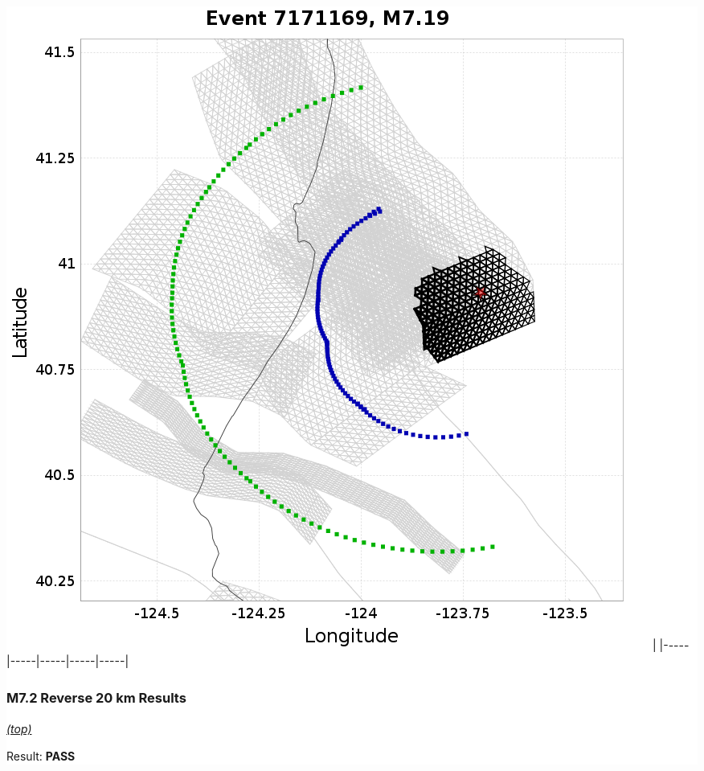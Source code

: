 ![Event 7171169](resources/m7p2_reverse_match_4_event_7171169.png) |
|-----|-----|-----|-----|-----|
### M7.2 Reverse 20 km Results
*[(top)](#table-of-contents)*

Result: **PASS**
